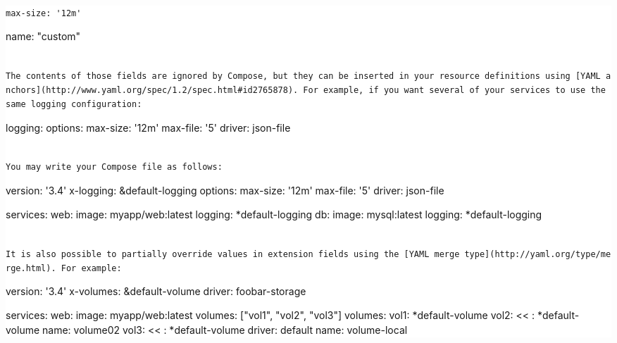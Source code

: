    max-size: '12m'
  name: "custom"
```

The contents of those fields are ignored by Compose, but they can be inserted in your resource definitions using [YAML anchors](http://www.yaml.org/spec/1.2/spec.html#id2765878). For example, if you want several of your services to use the same logging configuration:

```
logging:
  options:
    max-size: '12m'
    max-file: '5'
  driver: json-file
```

You may write your Compose file as follows:

```
version: '3.4'
x-logging:
  &default-logging
  options:
    max-size: '12m'
    max-file: '5'
  driver: json-file

services:
  web:
    image: myapp/web:latest
    logging: *default-logging
  db:
    image: mysql:latest
    logging: *default-logging
```

It is also possible to partially override values in extension fields using the [YAML merge type](http://yaml.org/type/merge.html). For example:

```
version: '3.4'
x-volumes:
  &default-volume
  driver: foobar-storage

services:
  web:
    image: myapp/web:latest
    volumes: ["vol1", "vol2", "vol3"]
volumes:
  vol1: *default-volume
  vol2:
    << : *default-volume
    name: volume02
  vol3:
    << : *default-volume
    driver: default
    name: volume-local
```